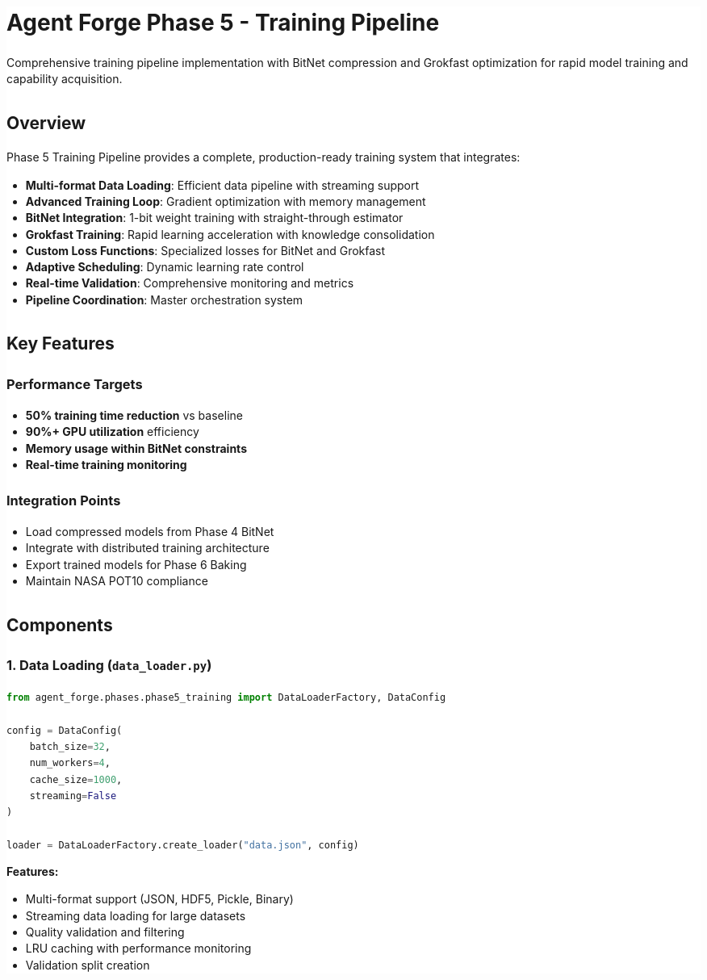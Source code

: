 # Agent Forge Phase 5 - Training Pipeline

Comprehensive training pipeline implementation with BitNet compression and Grokfast optimization for rapid model training and capability acquisition.

## Overview

Phase 5 Training Pipeline provides a complete, production-ready training system that integrates:

- **Multi-format Data Loading**: Efficient data pipeline with streaming support
- **Advanced Training Loop**: Gradient optimization with memory management
- **BitNet Integration**: 1-bit weight training with straight-through estimator
- **Grokfast Training**: Rapid learning acceleration with knowledge consolidation
- **Custom Loss Functions**: Specialized losses for BitNet and Grokfast
- **Adaptive Scheduling**: Dynamic learning rate control
- **Real-time Validation**: Comprehensive monitoring and metrics
- **Pipeline Coordination**: Master orchestration system

## Key Features

### Performance Targets
- **50% training time reduction** vs baseline
- **90%+ GPU utilization** efficiency
- **Memory usage within BitNet constraints**
- **Real-time training monitoring**

### Integration Points
- Load compressed models from Phase 4 BitNet
- Integrate with distributed training architecture
- Export trained models for Phase 6 Baking
- Maintain NASA POT10 compliance

## Components

### 1. Data Loading (`data_loader.py`)
```python
from agent_forge.phases.phase5_training import DataLoaderFactory, DataConfig

config = DataConfig(
    batch_size=32,
    num_workers=4,
    cache_size=1000,
    streaming=False
)

loader = DataLoaderFactory.create_loader("data.json", config)
```

**Features:**
- Multi-format support (JSON, HDF5, Pickle, Binary)
- Streaming data loading for large datasets
- Quality validation and filtering
- LRU caching with performance monitoring
- Validation split creation
